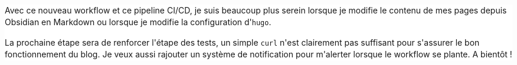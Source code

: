 Avec ce nouveau workflow et ce pipeline CI/CD, je suis beaucoup plus serein lorsque je modifie le contenu de mes pages depuis Obsidian en Markdown ou lorsque je modifie la configuration d'`hugo`.

La prochaine étape sera de renforcer l'étape des tests, un simple `curl` n'est clairement pas suffisant pour s'assurer le bon fonctionnement du blog. Je veux aussi rajouter un système de notification pour m'alerter lorsque le workflow se plante. A bientôt !